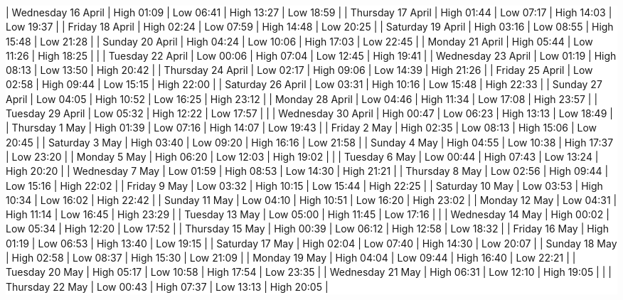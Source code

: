 | Wednesday 16 April | High 01:09 | Low 06:41 | High 13:27 | Low 18:59 | 
| Thursday 17 April | High 01:44 | Low 07:17 | High 14:03 | Low 19:37 | 
| Friday 18 April | High 02:24 | Low 07:59 | High 14:48 | Low 20:25 | 
| Saturday 19 April | High 03:16 | Low 08:55 | High 15:48 | Low 21:28 | 
| Sunday 20 April | High 04:24 | Low 10:06 | High 17:03 | Low 22:45 | 
| Monday 21 April | High 05:44 | Low 11:26 | High 18:25 |  | 
| Tuesday 22 April | Low 00:06 | High 07:04 | Low 12:45 | High 19:41 | 
| Wednesday 23 April | Low 01:19 | High 08:13 | Low 13:50 | High 20:42 | 
| Thursday 24 April | Low 02:17 | High 09:06 | Low 14:39 | High 21:26 | 
| Friday 25 April | Low 02:58 | High 09:44 | Low 15:15 | High 22:00 | 
| Saturday 26 April | Low 03:31 | High 10:16 | Low 15:48 | High 22:33 | 
| Sunday 27 April | Low 04:05 | High 10:52 | Low 16:25 | High 23:12 | 
| Monday 28 April | Low 04:46 | High 11:34 | Low 17:08 | High 23:57 | 
| Tuesday 29 April | Low 05:32 | High 12:22 | Low 17:57 |  | 
| Wednesday 30 April | High 00:47 | Low 06:23 | High 13:13 | Low 18:49 | 
| Thursday 1 May | High 01:39 | Low 07:16 | High 14:07 | Low 19:43 | 
| Friday 2 May | High 02:35 | Low 08:13 | High 15:06 | Low 20:45 | 
| Saturday 3 May | High 03:40 | Low 09:20 | High 16:16 | Low 21:58 | 
| Sunday 4 May | High 04:55 | Low 10:38 | High 17:37 | Low 23:20 | 
| Monday 5 May | High 06:20 | Low 12:03 | High 19:02 |  | 
| Tuesday 6 May | Low 00:44 | High 07:43 | Low 13:24 | High 20:20 | 
| Wednesday 7 May | Low 01:59 | High 08:53 | Low 14:30 | High 21:21 | 
| Thursday 8 May | Low 02:56 | High 09:44 | Low 15:16 | High 22:02 | 
| Friday 9 May | Low 03:32 | High 10:15 | Low 15:44 | High 22:25 | 
| Saturday 10 May | Low 03:53 | High 10:34 | Low 16:02 | High 22:42 | 
| Sunday 11 May | Low 04:10 | High 10:51 | Low 16:20 | High 23:02 | 
| Monday 12 May | Low 04:31 | High 11:14 | Low 16:45 | High 23:29 | 
| Tuesday 13 May | Low 05:00 | High 11:45 | Low 17:16 |  | 
| Wednesday 14 May | High 00:02 | Low 05:34 | High 12:20 | Low 17:52 | 
| Thursday 15 May | High 00:39 | Low 06:12 | High 12:58 | Low 18:32 | 
| Friday 16 May | High 01:19 | Low 06:53 | High 13:40 | Low 19:15 | 
| Saturday 17 May | High 02:04 | Low 07:40 | High 14:30 | Low 20:07 | 
| Sunday 18 May | High 02:58 | Low 08:37 | High 15:30 | Low 21:09 | 
| Monday 19 May | High 04:04 | Low 09:44 | High 16:40 | Low 22:21 | 
| Tuesday 20 May | High 05:17 | Low 10:58 | High 17:54 | Low 23:35 | 
| Wednesday 21 May | High 06:31 | Low 12:10 | High 19:05 |  | 
| Thursday 22 May | Low 00:43 | High 07:37 | Low 13:13 | High 20:05 | 